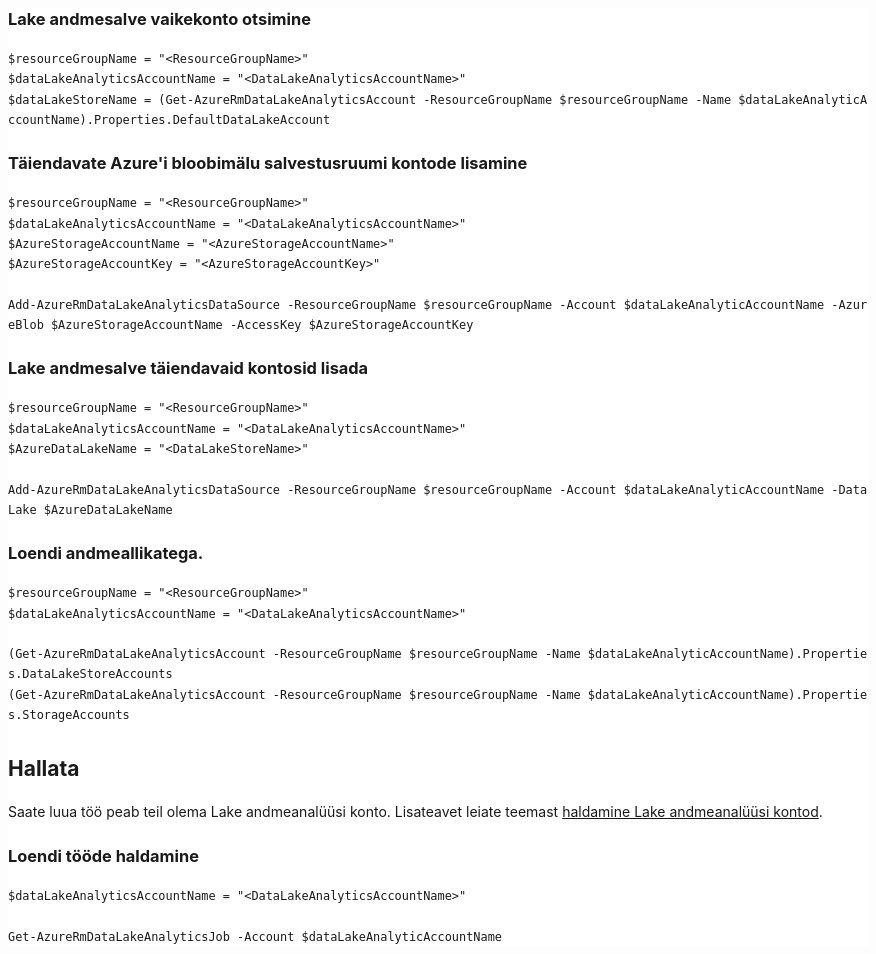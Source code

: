 ### <a name="find-the-default-data-lake-store-account"></a>Lake andmesalve vaikekonto otsimine

    $resourceGroupName = "<ResourceGroupName>"
    $dataLakeAnalyticsAccountName = "<DataLakeAnalyticsAccountName>"
    $dataLakeStoreName = (Get-AzureRmDataLakeAnalyticsAccount -ResourceGroupName $resourceGroupName -Name $dataLakeAnalyticAccountName).Properties.DefaultDataLakeAccount


### <a name="add-additional-azure-blob-storage-accounts"></a>Täiendavate Azure'i bloobimälu salvestusruumi kontode lisamine

    $resourceGroupName = "<ResourceGroupName>"
    $dataLakeAnalyticsAccountName = "<DataLakeAnalyticsAccountName>"
    $AzureStorageAccountName = "<AzureStorageAccountName>"
    $AzureStorageAccountKey = "<AzureStorageAccountKey>"
    
    Add-AzureRmDataLakeAnalyticsDataSource -ResourceGroupName $resourceGroupName -Account $dataLakeAnalyticAccountName -AzureBlob $AzureStorageAccountName -AccessKey $AzureStorageAccountKey

### <a name="add-additional-data-lake-store-accounts"></a>Lake andmesalve täiendavaid kontosid lisada

    $resourceGroupName = "<ResourceGroupName>"
    $dataLakeAnalyticsAccountName = "<DataLakeAnalyticsAccountName>"
    $AzureDataLakeName = "<DataLakeStoreName>"
    
    Add-AzureRmDataLakeAnalyticsDataSource -ResourceGroupName $resourceGroupName -Account $dataLakeAnalyticAccountName -DataLake $AzureDataLakeName 

### <a name="list-data-sources"></a>Loendi andmeallikatega.

    $resourceGroupName = "<ResourceGroupName>"
    $dataLakeAnalyticsAccountName = "<DataLakeAnalyticsAccountName>"

    (Get-AzureRmDataLakeAnalyticsAccount -ResourceGroupName $resourceGroupName -Name $dataLakeAnalyticAccountName).Properties.DataLakeStoreAccounts
    (Get-AzureRmDataLakeAnalyticsAccount -ResourceGroupName $resourceGroupName -Name $dataLakeAnalyticAccountName).Properties.StorageAccounts
    




## <a name="manage-jobs"></a>Hallata

Saate luua töö peab teil olema Lake andmeanalüüsi konto.  Lisateavet leiate teemast [haldamine Lake andmeanalüüsi kontod](#manage-data-lake-analytics-accounts).

### <a name="list-jobs"></a>Loendi tööde haldamine

    $dataLakeAnalyticsAccountName = "<DataLakeAnalyticsAccountName>"
    
    Get-AzureRmDataLakeAnalyticsJob -Account $dataLakeAnalyticAccountName
    